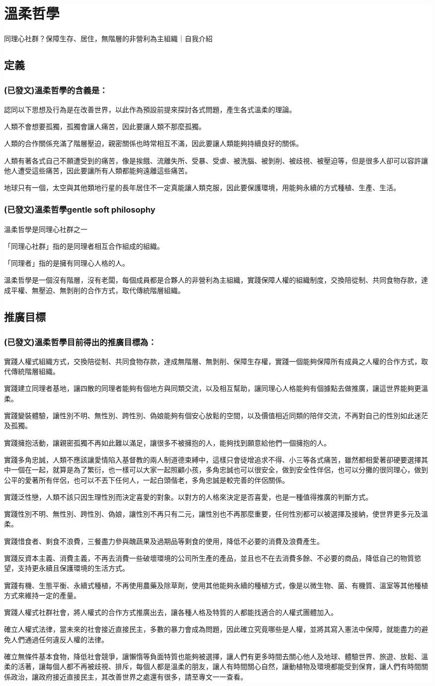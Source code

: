 # 溫柔哲學

同理心社群？保障生存、居住，無階層的非營利為主組織｜自我介紹

## 定義

### (已發文)溫柔哲學的含義是：

認同以下思想及行為是在改善世界，以此作為預設前提來探討各式問題，產生各式溫柔的理論。

人類不會想要孤獨，孤獨會讓人痛苦，因此要讓人類不那麼孤獨。

人類的合作關係充滿了階層壓迫，親密關係也時常相互不滿，因此要讓人類能夠持續良好的關係。

人類有著各式自己不願遭受到的痛苦，像是挨餓、流離失所、受暴、受虐、被洗腦、被剝削、被歧視、被壓迫等，但是很多人卻可以容許讓他人遭受這些痛苦，因此要讓所有人類都能夠遠離這些痛苦。

地球只有一個，太空與其他類地行星的長年居住不一定真能讓人類克服，因此要保護環境，用能夠永續的方式種植、生產、生活。

### (已發文)溫柔哲學gentle soft philosophy 

溫柔哲學是同理心社群之一

「同理心社群」指的是同理者相互合作組成的組織。

「同理者」指的是擁有同理心人格的人。

溫柔哲學是一個沒有階層，沒有老闆，每個成員都是合夥人的非營利為主組織，實踐保障人權的組織制度，交換陪從制、共同食物存款，達成平權、無壓迫、無剝削的合作方式，取代傳統階層組織。

## 推廣目標

### (已發文)溫柔哲學目前得出的推廣目標為：

實踐人權式組織方式，交換陪從制、共同食物存款，達成無階層、無剝削、保障生存權，實踐一個能夠保障所有成員之人權的合作方式，取代傳統階層組織。

實踐建立同理者基地，讓四散的同理者能夠有個地方與同類交流，以及相互幫助，讓同理心人格能夠有個據點去做推廣，讓這世界能夠更溫柔。

實踐變裝體驗，讓性別不明、無性別、跨性別、偽娘能夠有個安心放鬆的空間，以及價值相近同類的陪伴交流，不再對自己的性別如此迷茫及孤獨。

實踐擁抱活動，讓親密孤獨不再如此難以滿足，讓很多不被擁抱的人，能夠找到願意給他們一個擁抱的人。

實踐多角忠誠，人類不應該讓愛情陷入基督教的兩人制道德束縛中，這樣只會徒增追求不得、小三等各式痛苦，雖然都相愛著卻硬要選擇其中一個在一起，就算是為了繁衍，也一樣可以大家一起照顧小孩，多角忠誠也可以很安全，做到安全性伴侶，也可以分攤的很同理心，做到公平的愛著所有伴侶，也可以不丟下任何人，一起白頭偕老，多角忠誠是較完善的伴侶關係。

實踐泛性戀，人類不該只因生理性別而決定喜愛的對象。以對方的人格來決定是否喜愛，也是一種值得推廣的判斷方式。

實踐性別不明、無性別、跨性別、偽娘，讓性別不再只有二元，讓性別也不再那麼重要，任何性別都可以被選擇及接納，使世界更多元及溫柔。

實踐惜食者、剩食不浪費，三餐盡力參與醜蔬果及過期品等剩食的使用，降低不必要的消費及浪費產生。

實踐反資本主義、消費主義，不再去消費一些破壞環境的公司所生產的產品，並且也不在去消費多餘、不必要的商品，降低自己的物質慾望，支持更永續且保護環境的生活方式。

實踐有機、生態平衡、永續式種植，不再使用農藥及除草劑，使用其他能夠永續的種植方式，像是以微生物、菌、有機質、溫室等其他種植方式來維持一定的產量。

實踐人權式社群社會，將人權式的合作方式推廣出去，讓各種人格及特質的人都能找適合的人權式團體加入。

確立人權式法律，當未來的社會接近直接民主，多數的暴力會成為問題，因此確立究竟哪些是人權，並將其寫入憲法中保障，就能盡力的避免人們通過任何違反人權的法律。

確立無條件基本食物，降低社會競爭，讓懶惰等負面特質也能夠被選擇，讓人們有更多時間去關心他人及地球、體驗世界、旅遊、放鬆、溫柔的活著，讓每個人都不再被歧視、排斥，每個人都是溫柔的朋友，讓人有時間關心自然，讓動植物及環境都能受到保育，讓人們有時間關係政治，讓政府接近直接民主，其改善世界之處還有很多，請至專文一一查看。
